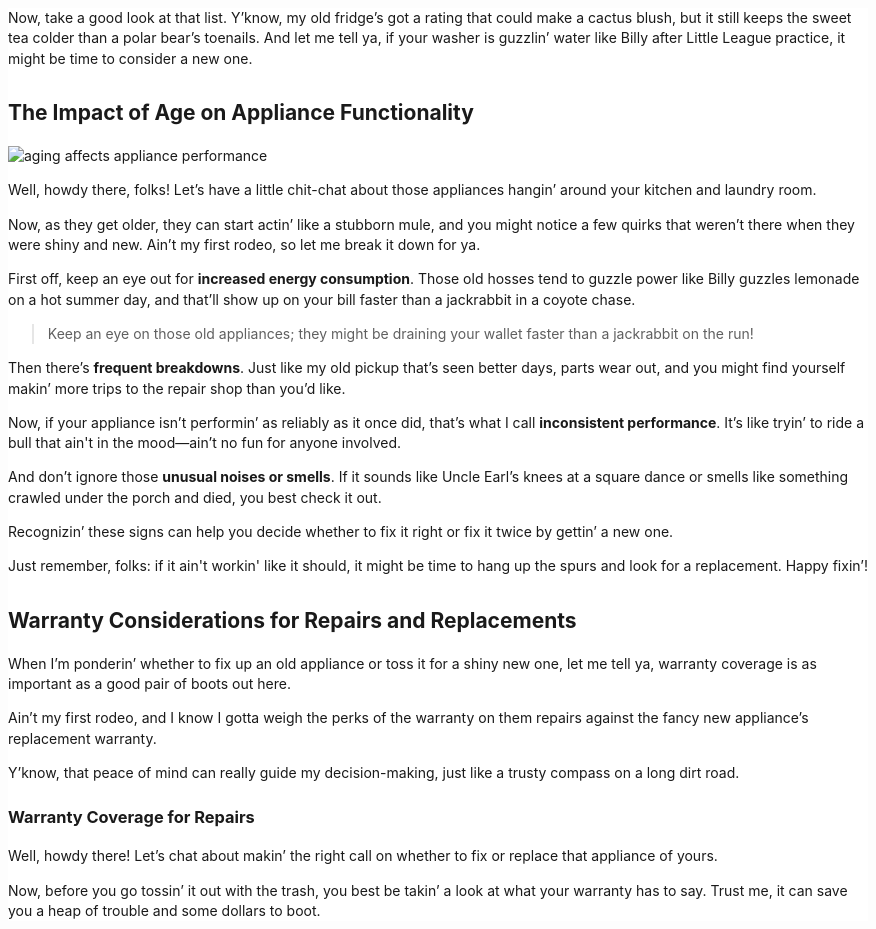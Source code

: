 Now, take a good look at that list. Y’know, my old fridge’s got a rating that could make a cactus blush, but it still keeps the sweet tea colder than a polar bear’s toenails. And let me tell ya, if your washer is guzzlin’ water like Billy after Little League practice, it might be time to consider a new one.

## The Impact of Age on Appliance Functionality

![aging affects appliance performance](https://homeservicebuzz.com/wp-content/uploads/2025/03/aging_affects_appliance_performance.jpg)

Well, howdy there, folks! Let’s have a little chit-chat about those appliances hangin’ around your kitchen and laundry room.

Now, as they get older, they can start actin’ like a stubborn mule, and you might notice a few quirks that weren’t there when they were shiny and new. Ain’t my first rodeo, so let me break it down for ya.

First off, keep an eye out for **increased energy consumption**. Those old hosses tend to guzzle power like Billy guzzles lemonade on a hot summer day, and that’ll show up on your bill faster than a jackrabbit in a coyote chase.

> Keep an eye on those old appliances; they might be draining your wallet faster than a jackrabbit on the run!

Then there’s **frequent breakdowns**. Just like my old pickup that’s seen better days, parts wear out, and you might find yourself makin’ more trips to the repair shop than you’d like.

Now, if your appliance isn’t performin’ as reliably as it once did, that’s what I call **inconsistent performance**. It’s like tryin’ to ride a bull that ain't in the mood—ain’t no fun for anyone involved.

And don’t ignore those **unusual noises or smells**. If it sounds like Uncle Earl’s knees at a square dance or smells like something crawled under the porch and died, you best check it out.

Recognizin’ these signs can help you decide whether to fix it right or fix it twice by gettin’ a new one.

Just remember, folks: if it ain't workin' like it should, it might be time to hang up the spurs and look for a replacement. Happy fixin’!

## Warranty Considerations for Repairs and Replacements

When I’m ponderin’ whether to fix up an old appliance or toss it for a shiny new one, let me tell ya, warranty coverage is as important as a good pair of boots out here.

Ain’t my first rodeo, and I know I gotta weigh the perks of the warranty on them repairs against the fancy new appliance’s replacement warranty.

Y’know, that peace of mind can really guide my decision-making, just like a trusty compass on a long dirt road.

### Warranty Coverage for Repairs

Well, howdy there! Let’s chat about makin’ the right call on whether to fix or replace that appliance of yours.

Now, before you go tossin’ it out with the trash, you best be takin’ a look at what your warranty has to say. Trust me, it can save you a heap of trouble and some dollars to boot.
